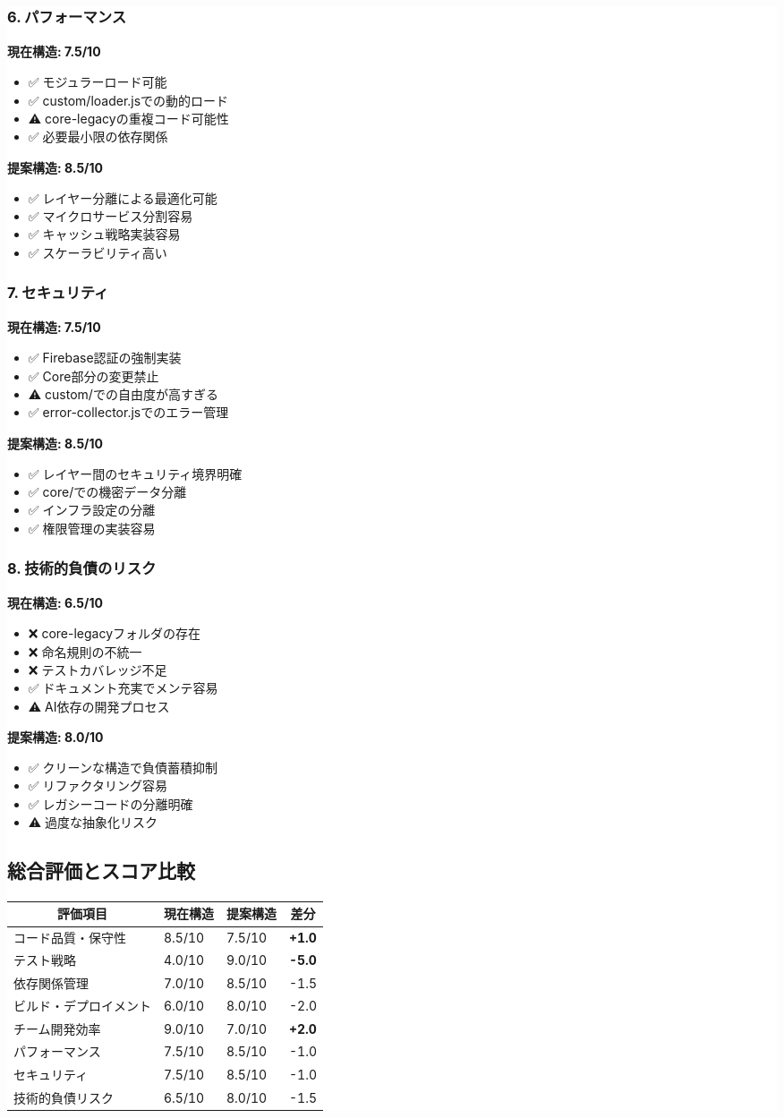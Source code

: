 ### 6. パフォーマンス

**現在構造: 7.5/10**
- ✅ モジュラーロード可能
- ✅ custom/loader.jsでの動的ロード
- ⚠️ core-legacyの重複コード可能性
- ✅ 必要最小限の依存関係

**提案構造: 8.5/10**
- ✅ レイヤー分離による最適化可能
- ✅ マイクロサービス分割容易
- ✅ キャッシュ戦略実装容易
- ✅ スケーラビリティ高い

### 7. セキュリティ

**現在構造: 7.5/10**
- ✅ Firebase認証の強制実装
- ✅ Core部分の変更禁止
- ⚠️ custom/での自由度が高すぎる
- ✅ error-collector.jsでのエラー管理

**提案構造: 8.5/10**
- ✅ レイヤー間のセキュリティ境界明確
- ✅ core/での機密データ分離
- ✅ インフラ設定の分離
- ✅ 権限管理の実装容易

### 8. 技術的負債のリスク

**現在構造: 6.5/10**
- ❌ core-legacyフォルダの存在
- ❌ 命名規則の不統一
- ❌ テストカバレッジ不足
- ✅ ドキュメント充実でメンテ容易
- ⚠️ AI依存の開発プロセス

**提案構造: 8.0/10**
- ✅ クリーンな構造で負債蓄積抑制
- ✅ リファクタリング容易
- ✅ レガシーコードの分離明確
- ⚠️ 過度な抽象化リスク

## 総合評価とスコア比較

| 評価項目 | 現在構造 | 提案構造 | 差分 |
|---------|---------|---------|------|
| コード品質・保守性 | 8.5/10 | 7.5/10 | **+1.0** |
| テスト戦略 | 4.0/10 | 9.0/10 | **-5.0** |
| 依存関係管理 | 7.0/10 | 8.5/10 | -1.5 |
| ビルド・デプロイメント | 6.0/10 | 8.0/10 | -2.0 |
| チーム開発効率 | 9.0/10 | 7.0/10 | **+2.0** |
| パフォーマンス | 7.5/10 | 8.5/10 | -1.0 |
| セキュリティ | 7.5/10 | 8.5/10 | -1.0 |
| 技術的負債リスク | 6.5/10 | 8.0/10 | -1.5 |

